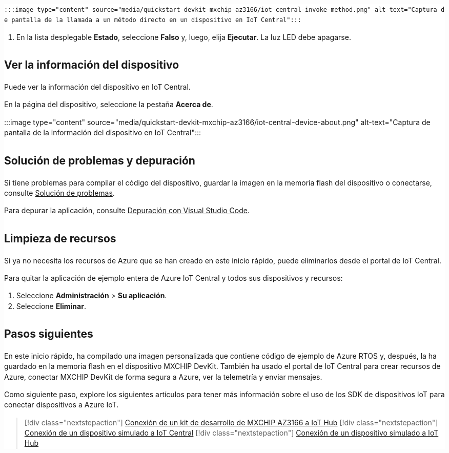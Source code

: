     :::image type="content" source="media/quickstart-devkit-mxchip-az3166/iot-central-invoke-method.png" alt-text="Captura de pantalla de la llamada a un método directo en un dispositivo en IoT Central":::

1. En la lista desplegable **Estado**, seleccione **Falso** y, luego, elija **Ejecutar**. La luz LED debe apagarse.

## <a name="view-device-information"></a>Ver la información del dispositivo

Puede ver la información del dispositivo en IoT Central.

En la página del dispositivo, seleccione la pestaña **Acerca de**.

:::image type="content" source="media/quickstart-devkit-mxchip-az3166/iot-central-device-about.png" alt-text="Captura de pantalla de la información del dispositivo en IoT Central":::

## <a name="troubleshoot-and-debug"></a>Solución de problemas y depuración

Si tiene problemas para compilar el código del dispositivo, guardar la imagen en la memoria flash del dispositivo o conectarse, consulte [Solución de problemas](troubleshoot-embedded-device-quickstarts.md).

Para depurar la aplicación, consulte [Depuración con Visual Studio Code](https://github.com/azure-rtos/getting-started/blob/master/docs/debugging.md).

## <a name="clean-up-resources"></a>Limpieza de recursos

Si ya no necesita los recursos de Azure que se han creado en este inicio rápido, puede eliminarlos desde el portal de IoT Central.

Para quitar la aplicación de ejemplo entera de Azure IoT Central y todos sus dispositivos y recursos:
1. Seleccione **Administración**  > **Su aplicación**.
1. Seleccione **Eliminar**.

## <a name="next-steps"></a>Pasos siguientes

En este inicio rápido, ha compilado una imagen personalizada que contiene código de ejemplo de Azure RTOS y, después, la ha guardado en la memoria flash en el dispositivo MXCHIP DevKit. También ha usado el portal de IoT Central para crear recursos de Azure, conectar MXCHIP DevKit de forma segura a Azure, ver la telemetría y enviar mensajes.

Como siguiente paso, explore los siguientes artículos para tener más información sobre el uso de los SDK de dispositivos IoT para conectar dispositivos a Azure IoT. 

> [!div class="nextstepaction"]
> [Conexión de un kit de desarrollo de MXCHIP AZ3166 a IoT Hub](quickstart-devkit-mxchip-az3166-iot-hub.md)
> [!div class="nextstepaction"]
> [Conexión de un dispositivo simulado a IoT Central](quickstart-send-telemetry-central.md)
> [!div class="nextstepaction"]
> [Conexión de un dispositivo simulado a IoT Hub](quickstart-send-telemetry-iot-hub.md)
